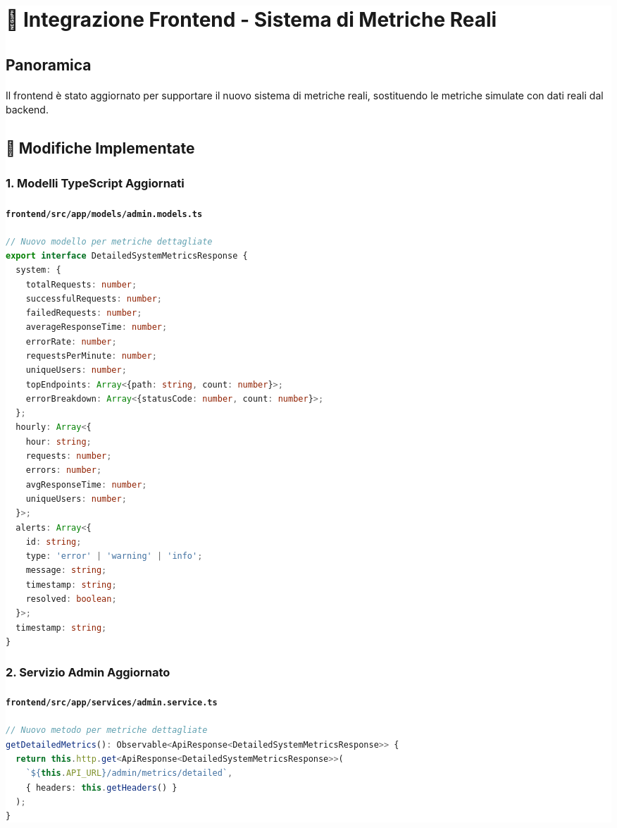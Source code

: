 # 🎨 Integrazione Frontend - Sistema di Metriche Reali

## Panoramica

Il frontend è stato aggiornato per supportare il nuovo sistema di metriche reali, sostituendo le metriche simulate con dati reali dal backend.

## 🔄 Modifiche Implementate

### 1. **Modelli TypeScript Aggiornati**

#### `frontend/src/app/models/admin.models.ts`
```typescript
// Nuovo modello per metriche dettagliate
export interface DetailedSystemMetricsResponse {
  system: {
    totalRequests: number;
    successfulRequests: number;
    failedRequests: number;
    averageResponseTime: number;
    errorRate: number;
    requestsPerMinute: number;
    uniqueUsers: number;
    topEndpoints: Array<{path: string, count: number}>;
    errorBreakdown: Array<{statusCode: number, count: number}>;
  };
  hourly: Array<{
    hour: string;
    requests: number;
    errors: number;
    avgResponseTime: number;
    uniqueUsers: number;
  }>;
  alerts: Array<{
    id: string;
    type: 'error' | 'warning' | 'info';
    message: string;
    timestamp: string;
    resolved: boolean;
  }>;
  timestamp: string;
}
```

### 2. **Servizio Admin Aggiornato**

#### `frontend/src/app/services/admin.service.ts`
```typescript
// Nuovo metodo per metriche dettagliate
getDetailedMetrics(): Observable<ApiResponse<DetailedSystemMetricsResponse>> {
  return this.http.get<ApiResponse<DetailedSystemMetricsResponse>>(
    `${this.API_URL}/admin/metrics/detailed`, 
    { headers: this.getHeaders() }
  );
}
```
